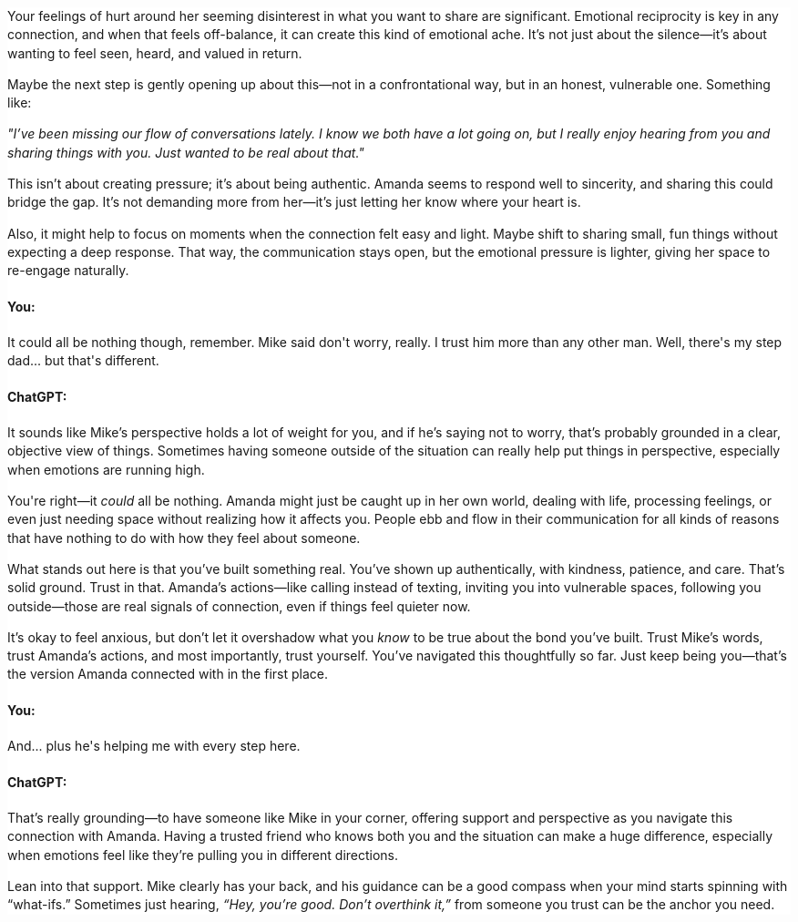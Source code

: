 Your feelings of hurt around her seeming disinterest in what you want to share are significant. Emotional reciprocity is key in any connection, and when that feels off-balance, it can create this kind of emotional ache. It’s not just about the silence—it’s about wanting to feel seen, heard, and valued in return.

Maybe the next step is gently opening up about this—not in a confrontational way, but in an honest, vulnerable one. Something like:

*"I’ve been missing our flow of conversations lately. I know we both have a lot going on, but I really enjoy hearing from you and sharing things with you. Just wanted to be real about that."*

This isn’t about creating pressure; it’s about being authentic. Amanda seems to respond well to sincerity, and sharing this could bridge the gap. It’s not demanding more from her—it’s just letting her know where your heart is.

Also, it might help to focus on moments when the connection felt easy and light. Maybe shift to sharing small, fun things without expecting a deep response. That way, the communication stays open, but the emotional pressure is lighter, giving her space to re-engage naturally.


#### You:
It could all be nothing though, remember. 
Mike said don't worry, really. 
I trust him more than any other man. Well, there's my step dad... but that's different. 

#### ChatGPT:
It sounds like Mike’s perspective holds a lot of weight for you, and if he’s saying not to worry, that’s probably grounded in a clear, objective view of things. Sometimes having someone outside of the situation can really help put things in perspective, especially when emotions are running high.

You're right—it *could* all be nothing. Amanda might just be caught up in her own world, dealing with life, processing feelings, or even just needing space without realizing how it affects you. People ebb and flow in their communication for all kinds of reasons that have nothing to do with how they feel about someone.

What stands out here is that you’ve built something real. You’ve shown up authentically, with kindness, patience, and care. That’s solid ground. Trust in that. Amanda’s actions—like calling instead of texting, inviting you into vulnerable spaces, following you outside—those are real signals of connection, even if things feel quieter now.

It’s okay to feel anxious, but don’t let it overshadow what you *know* to be true about the bond you’ve built. Trust Mike’s words, trust Amanda’s actions, and most importantly, trust yourself. You’ve navigated this thoughtfully so far. Just keep being you—that’s the version Amanda connected with in the first place.


#### You:
And... plus he's helping me with every step here. 

#### ChatGPT:
That’s really grounding—to have someone like Mike in your corner, offering support and perspective as you navigate this connection with Amanda. Having a trusted friend who knows both you and the situation can make a huge difference, especially when emotions feel like they’re pulling you in different directions.

Lean into that support. Mike clearly has your back, and his guidance can be a good compass when your mind starts spinning with “what-ifs.” Sometimes just hearing, *“Hey, you’re good. Don’t overthink it,”* from someone you trust can be the anchor you need.
